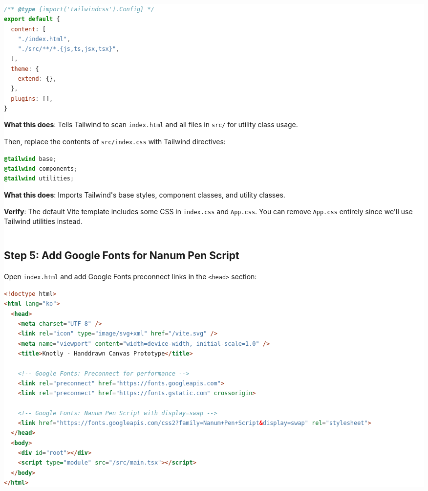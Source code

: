 ```javascript
/** @type {import('tailwindcss').Config} */
export default {
  content: [
    "./index.html",
    "./src/**/*.{js,ts,jsx,tsx}",
  ],
  theme: {
    extend: {},
  },
  plugins: [],
}
```

**What this does**: Tells Tailwind to scan `index.html` and all files in `src/` for utility class usage.

Then, replace the contents of `src/index.css` with Tailwind directives:

```css
@tailwind base;
@tailwind components;
@tailwind utilities;
```

**What this does**: Imports Tailwind's base styles, component classes, and utility classes.

**Verify**: The default Vite template includes some CSS in `index.css` and `App.css`. You can remove `App.css` entirely since we'll use Tailwind utilities instead.

---

## Step 5: Add Google Fonts for Nanum Pen Script

Open `index.html` and add Google Fonts preconnect links in the `<head>` section:

```html
<!doctype html>
<html lang="ko">
  <head>
    <meta charset="UTF-8" />
    <link rel="icon" type="image/svg+xml" href="/vite.svg" />
    <meta name="viewport" content="width=device-width, initial-scale=1.0" />
    <title>Knotly - Handdrawn Canvas Prototype</title>

    <!-- Google Fonts: Preconnect for performance -->
    <link rel="preconnect" href="https://fonts.googleapis.com">
    <link rel="preconnect" href="https://fonts.gstatic.com" crossorigin>

    <!-- Google Fonts: Nanum Pen Script with display=swap -->
    <link href="https://fonts.googleapis.com/css2?family=Nanum+Pen+Script&display=swap" rel="stylesheet">
  </head>
  <body>
    <div id="root"></div>
    <script type="module" src="/src/main.tsx"></script>
  </body>
</html>
```
